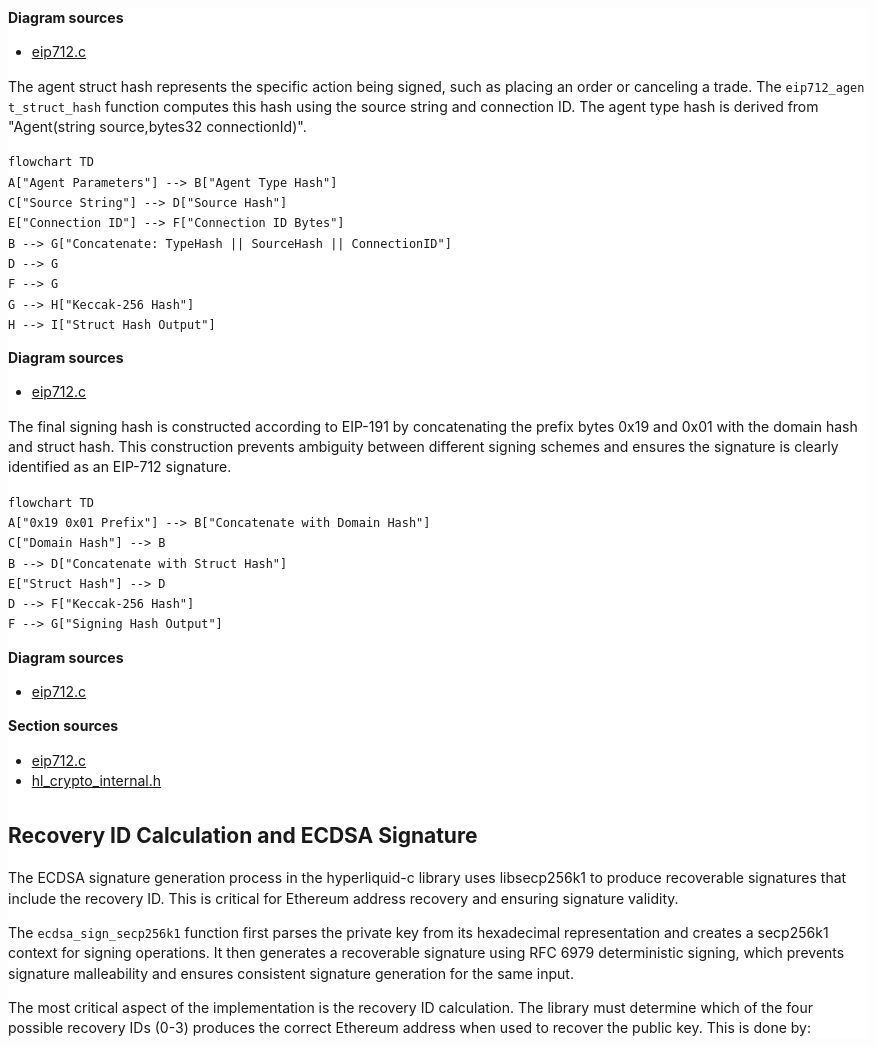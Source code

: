 **Diagram sources**
- [eip712.c](file://src/crypto/eip712.c#L182-L220)

The agent struct hash represents the specific action being signed, such as placing an order or canceling a trade. The `eip712_agent_struct_hash` function computes this hash using the source string and connection ID. The agent type hash is derived from "Agent(string source,bytes32 connectionId)".

```mermaid
flowchart TD
A["Agent Parameters"] --> B["Agent Type Hash"]
C["Source String"] --> D["Source Hash"]
E["Connection ID"] --> F["Connection ID Bytes"]
B --> G["Concatenate: TypeHash || SourceHash || ConnectionID"]
D --> G
F --> G
G --> H["Keccak-256 Hash"]
H --> I["Struct Hash Output"]
```

**Diagram sources**
- [eip712.c](file://src/crypto/eip712.c#L222-L245)

The final signing hash is constructed according to EIP-191 by concatenating the prefix bytes 0x19 and 0x01 with the domain hash and struct hash. This construction prevents ambiguity between different signing schemes and ensures the signature is clearly identified as an EIP-712 signature.

```mermaid
flowchart TD
A["0x19 0x01 Prefix"] --> B["Concatenate with Domain Hash"]
C["Domain Hash"] --> B
B --> D["Concatenate with Struct Hash"]
E["Struct Hash"] --> D
D --> F["Keccak-256 Hash"]
F --> G["Signing Hash Output"]
```

**Diagram sources**
- [eip712.c](file://src/crypto/eip712.c#L247-L258)

**Section sources**
- [eip712.c](file://src/crypto/eip712.c#L182-L258)
- [hl_crypto_internal.h](file://include/hl_crypto_internal.h#L80-L82)

## Recovery ID Calculation and ECDSA Signature

The ECDSA signature generation process in the hyperliquid-c library uses libsecp256k1 to produce recoverable signatures that include the recovery ID. This is critical for Ethereum address recovery and ensuring signature validity.

The `ecdsa_sign_secp256k1` function first parses the private key from its hexadecimal representation and creates a secp256k1 context for signing operations. It then generates a recoverable signature using RFC 6979 deterministic signing, which prevents signature malleability and ensures consistent signature generation for the same input.

The most critical aspect of the implementation is the recovery ID calculation. The library must determine which of the four possible recovery IDs (0-3) produces the correct Ethereum address when used to recover the public key. This is done by:
